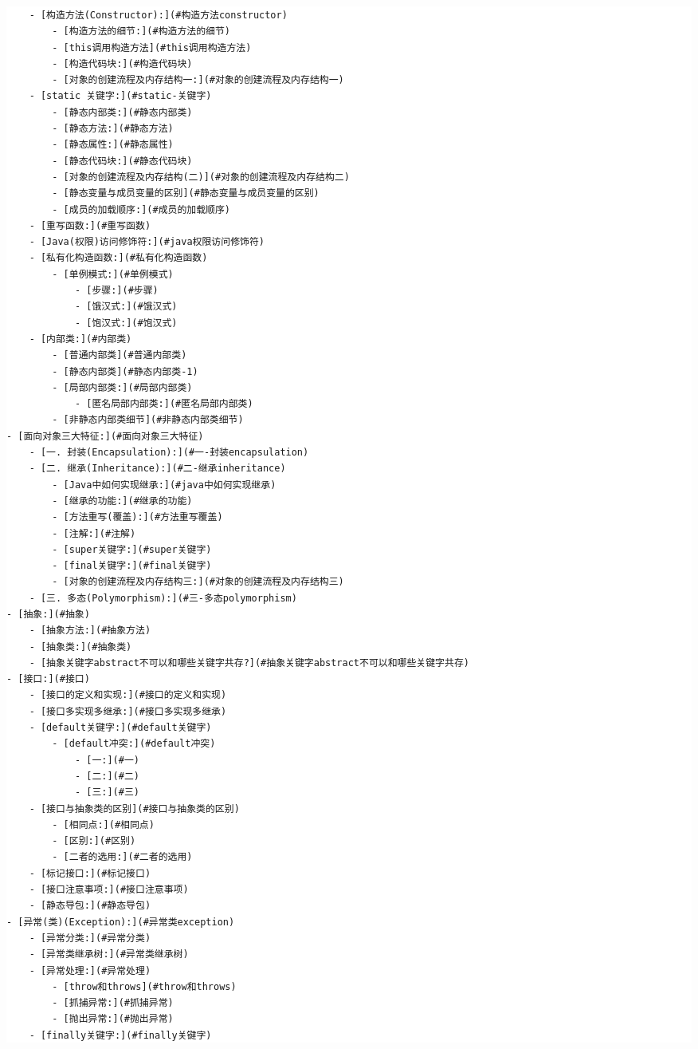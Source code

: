         - [构造方法(Constructor):](#构造方法constructor)
            - [构造方法的细节:](#构造方法的细节)
            - [this调用构造方法](#this调用构造方法)
            - [构造代码块:](#构造代码块)
            - [对象的创建流程及内存结构一:](#对象的创建流程及内存结构一)
        - [static 关键字:](#static-关键字)
            - [静态内部类:](#静态内部类)
            - [静态方法:](#静态方法)
            - [静态属性:](#静态属性)
            - [静态代码块:](#静态代码块)
            - [对象的创建流程及内存结构(二)](#对象的创建流程及内存结构二)
            - [静态变量与成员变量的区别](#静态变量与成员变量的区别)
            - [成员的加载顺序:](#成员的加载顺序)
        - [重写函数:](#重写函数)
        - [Java(权限)访问修饰符:](#java权限访问修饰符)
        - [私有化构造函数:](#私有化构造函数)
            - [单例模式:](#单例模式)
                - [步骤:](#步骤)
                - [饿汉式:](#饿汉式)
                - [饱汉式:](#饱汉式)
        - [内部类:](#内部类)
            - [普通内部类](#普通内部类)
            - [静态内部类](#静态内部类-1)
            - [局部内部类:](#局部内部类)
                - [匿名局部内部类:](#匿名局部内部类)
            - [非静态内部类细节](#非静态内部类细节)
    - [面向对象三大特征:](#面向对象三大特征)
        - [一. 封装(Encapsulation):](#一-封装encapsulation)
        - [二. 继承(Inheritance):](#二-继承inheritance)
            - [Java中如何实现继承:](#java中如何实现继承)
            - [继承的功能:](#继承的功能)
            - [方法重写(覆盖):](#方法重写覆盖)
            - [注解:](#注解)
            - [super关键字:](#super关键字)
            - [final关键字:](#final关键字)
            - [对象的创建流程及内存结构三:](#对象的创建流程及内存结构三)
        - [三. 多态(Polymorphism):](#三-多态polymorphism)
    - [抽象:](#抽象)
        - [抽象方法:](#抽象方法)
        - [抽象类:](#抽象类)
        - [抽象关键字abstract不可以和哪些关键字共存?](#抽象关键字abstract不可以和哪些关键字共存)
    - [接口:](#接口)
        - [接口的定义和实现:](#接口的定义和实现)
        - [接口多实现多继承:](#接口多实现多继承)
        - [default关键字:](#default关键字)
            - [default冲突:](#default冲突)
                - [一:](#一)
                - [二:](#二)
                - [三:](#三)
        - [接口与抽象类的区别](#接口与抽象类的区别)
            - [相同点:](#相同点)
            - [区别:](#区别)
            - [二者的选用:](#二者的选用)
        - [标记接口:](#标记接口)
        - [接口注意事项:](#接口注意事项)
        - [静态导包:](#静态导包)
    - [异常(类)(Exception):](#异常类exception)
        - [异常分类:](#异常分类)
        - [异常类继承树:](#异常类继承树)
        - [异常处理:](#异常处理)
            - [throw和throws](#throw和throws)
            - [抓捕异常:](#抓捕异常)
            - [抛出异常:](#抛出异常)
        - [finally关键字:](#finally关键字)